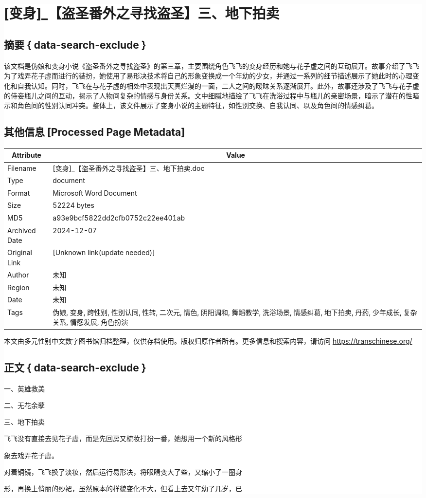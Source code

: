 # [变身]_【盗圣番外之寻找盗圣】三、地下拍卖



## 摘要  { data-search-exclude }


该文档是伪娘和变身小说《盗圣番外之寻找盗圣》的第三章，主要围绕角色飞飞的变身经历和她与花子虚之间的互动展开。故事介绍了飞飞为了戏弄花子虚而进行的装扮，她使用了易形决技术将自己的形象变换成一个年幼的少女，并通过一系列的细节描述展示了她此时的心理变化和自我认知。同时，飞飞在与花子虚的相处中表现出天真烂漫的一面，二人之间的暧昧关系逐渐展开。此外，故事还涉及了飞飞与花子虚的侍妾瓶儿之间的互动，揭示了人物间复杂的情感与身份关系。文中细腻地描绘了飞飞在洗浴过程中与瓶儿的亲密场景，暗示了潜在的性暗示和角色间的性别认同冲突。整体上，该文件展示了变身小说的主题特征，如性别交换、自我认同、以及角色间的情感纠葛。



## 其他信息 [Processed Page Metadata]

| Attribute       | Value                                  |
|-----------------|----------------------------------------|
| Filename        | [变身]_【盗圣番外之寻找盗圣】三、地下拍卖.doc                             |
| Type            | document                                 |
| Format          | Microsoft Word Document                               |
| Size            | 52224 bytes                           |
| MD5             | a93e9bcf5822dd2cfb0752c22ee401ab                                  |
| Archived Date   | 2024-12-07                             |
| Original Link   | [Unknown link(update needed)]                         |
| Author          | 未知                               |
| Region          | 未知                               |
| Date            | 未知                                 |
| Tags            | 伪娘, 变身, 跨性别, 性别认同, 性转, 二次元, 情色, 阴阳调和, 舞蹈教学, 洗浴场景, 情感纠葛, 地下拍卖, 丹药, 少年成长, 复杂关系, 情感发展, 角色扮演                                 |

本文由多元性别中文数字图书馆归档整理，仅供存档使用。版权归原作者所有。更多信息和搜索内容，请访问 <https://transchinese.org/>


## 正文 { data-search-exclude }


一、英雄救美

二、无花余孽

三、地下拍卖

飞飞没有直接去见花子虚，而是先回房又梳妆打扮一番，她想用一个新的风格形

象去戏弄花子虚。

对着铜镜，飞飞换了淡妆，然后运行易形决，将眼睛变大了些，又缩小了一圈身

形，再换上俏丽的纱裙，虽然原本的样貌变化不大，但看上去又年幼了几岁，已
